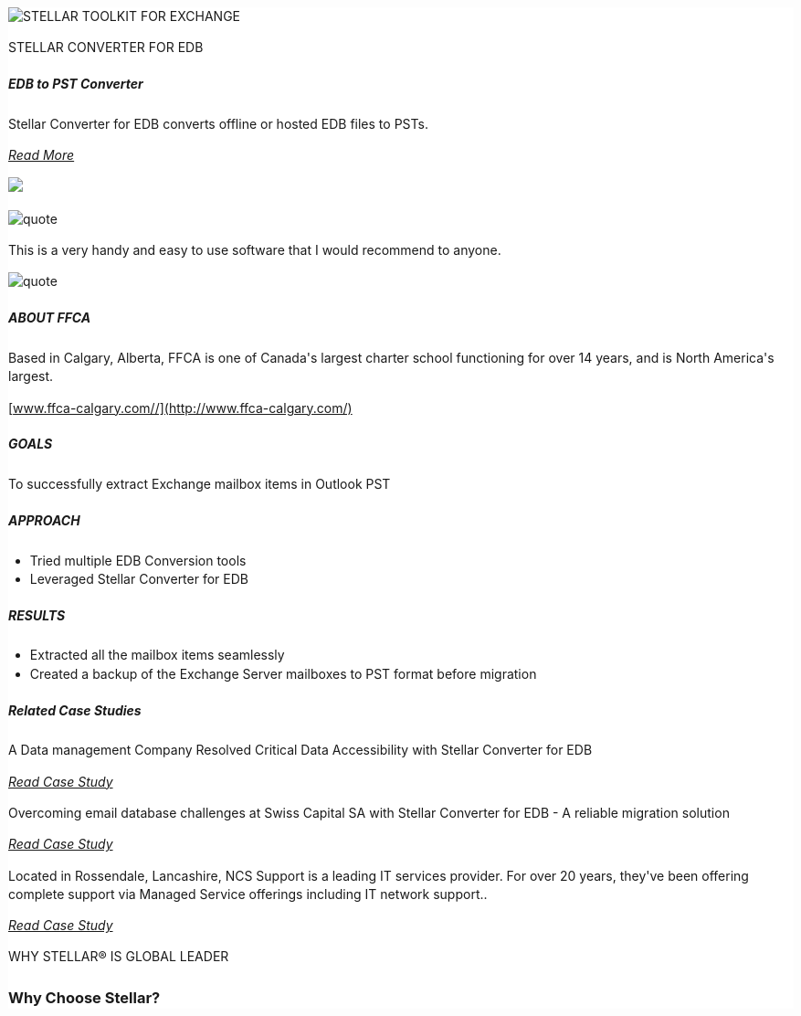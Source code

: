 ![STELLAR TOOLKIT FOR EXCHANGE](https://www.stellarinfo.com/image/boxshot/Stellar-Converter-for-EDB.png)

 STELLAR CONVERTER FOR EDB

##### EDB to PST Converter

 Stellar Converter for EDB converts offline or hosted EDB files to PSTs.

[_Read More_](https://www.stellarinfo.com/email-repair/edb-pst-converter.php)

![](https://www.stellarinfo.com/public/frontEnd/images/casestudy/thumb/foundations.png)

![quote](https://www.stellarinfo.com/public/frontEnd/css/resources/images/quate-1.png)

 This is a very handy and easy to use software that I would recommend to anyone.

![quote](https://www.stellarinfo.com/public/frontEnd/css/resources/images/quate-2.png)

##### ABOUT FFCA

 Based in Calgary, Alberta, FFCA is one of Canada's largest charter school functioning for over 14 years, and is North America's largest.

[www.ffca-calgary.com//](http://www.ffca-calgary.com/)

##### GOALS

To successfully extract Exchange mailbox items in Outlook PST

##### APPROACH

* Tried multiple EDB Conversion tools
* Leveraged Stellar Converter for EDB

##### RESULTS

* Extracted all the mailbox items seamlessly
* Created a backup of the Exchange Server mailboxes to PST format before migration

##### Related Case Studies

 A Data management Company Resolved Critical Data Accessibility with Stellar Converter for EDB

[_Read Case Study_](https://tools.techidaily.com/stellardata-recovery/buy-now/)

 Overcoming email database challenges at Swiss Capital SA with Stellar Converter for EDB - A reliable migration solution

[_Read Case Study_](https://tools.techidaily.com/stellardata-recovery/buy-now/)

 Located in Rossendale, Lancashire, NCS Support is a leading IT services provider. For over 20 years, they've been offering complete support via Managed Service offerings including IT network support..

[_Read Case Study_](https://tools.techidaily.com/stellardata-recovery/buy-now/)

 WHY STELLAR® IS GLOBAL LEADER

### Why Choose Stellar?

